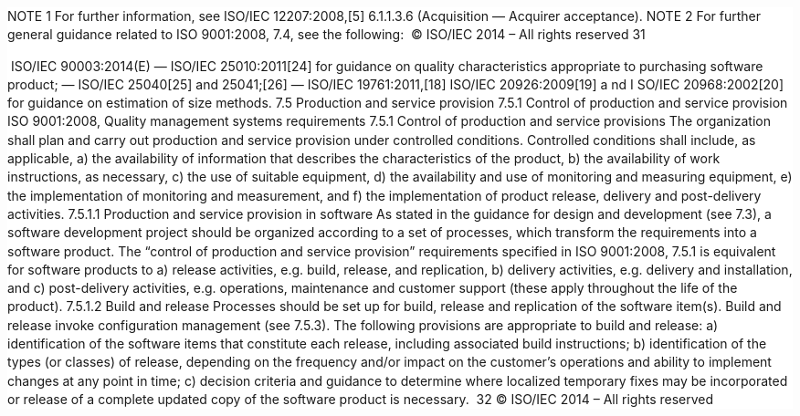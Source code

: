 NOTE 1 For further information, see ISO/IEC 12207:2008,[5] 6.1.1.3.6 (Acquisition — Acquirer acceptance).
NOTE 2 For further general guidance related to ISO 9001:2008, 7.4, see the following:
﻿
© ISO/IEC 2014 – All rights reserved 31

﻿
ISO/IEC 90003:2014(E)
— ISO/IEC 25010:2011[24] for guidance on quality characteristics appropriate to purchasing software
product;
— ISO/IEC 25040[25] and 25041;[26]
— ISO/IEC 19761:2011,[18] ISO/IEC 20926:2009[19] a nd I SO/IEC 20968:2002[20] for guidance on
estimation of size methods.
7.5 Production and service provision
7.5.1 Control of production and service provision
ISO 9001:2008, Quality management systems requirements
7.5.1 Control of production and service provisions
The organization shall plan and carry out production and service provision under controlled
conditions. Controlled conditions shall include, as applicable,
a) the availability of information that describes the characteristics of the product,
b) the availability of work instructions, as necessary,
c) the use of suitable equipment,
d) the availability and use of monitoring and measuring equipment,
e) the implementation of monitoring and measurement, and
f) the implementation of product release, delivery and post-delivery activities.
7.5.1.1 Production and service provision in software
As stated in the guidance for design and development (see 7.3), a software development project should
be organized according to a set of processes, which transform the requirements into a software product.
The “control of production and service provision” requirements specified in ISO 9001:2008, 7.5.1 is
equivalent for software products to
a) release activities, e.g. build, release, and replication,
b) delivery activities, e.g. delivery and installation, and
c) post-delivery activities, e.g. operations, maintenance and customer support (these apply throughout
the life of the product).
7.5.1.2 Build and release
Processes should be set up for build, release and replication of the software item(s). Build and release
invoke configuration management (see 7.5.3).
The following provisions are appropriate to build and release:
a) identification of the software items that constitute each release, including associated build
instructions;
b) identification of the types (or classes) of release, depending on the frequency and/or impact on the
customer’s operations and ability to implement changes at any point in time;
c) decision criteria and guidance to determine where localized temporary fixes may be incorporated
or release of a complete updated copy of the software product is necessary.
﻿
32 © ISO/IEC 2014 – All rights reserved

